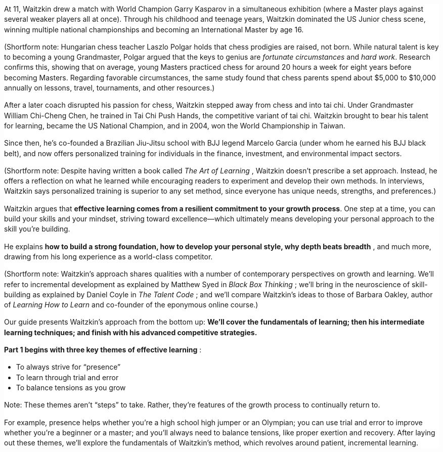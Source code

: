 At 11, Waitzkin drew a match with World Champion Garry Kasparov in a simultaneous exhibition (where a Master plays against several weaker players all at once). Through his childhood and teenage years, Waitzkin dominated the US Junior chess scene, winning multiple national championships and becoming an International Master by age 16.

(Shortform note: Hungarian chess teacher Laszlo Polgar holds that chess prodigies are raised, not born. While natural talent is key to becoming a young Grandmaster, Polgar argued that the keys to genius are _fortunate circumstances_ and _hard work_. Research confirms this, showing that on average, young Masters practiced chess for around 20 hours a week for eight years before becoming Masters. Regarding favorable circumstances, the same study found that chess parents spend about $5,000 to $10,000 annually on lessons, travel, tournaments, and other resources.)

After a later coach disrupted his passion for chess, Waitzkin stepped away from chess and into tai chi. Under Grandmaster William Chi-Cheng Chen, he trained in Tai Chi Push Hands, the competitive variant of tai chi. Waitzkin brought to bear his talent for learning, became the US National Champion, and in 2004, won the World Championship in Taiwan.

Since then, he’s co-founded a Brazilian Jiu-Jitsu school with BJJ legend Marcelo Garcia (under whom he earned his BJJ black belt), and now offers personalized training for individuals in the finance, investment, and environmental impact sectors.

(Shortform note: Despite having written a book called _The Art of Learning_ , Waitzkin doesn’t prescribe a set approach. Instead, he offers a reflection on what he learned while encouraging readers to experiment and develop their own methods. In interviews, Waitzkin says personalized training is superior to any set method, since everyone has unique needs, strengths, and preferences.)

Waitzkin argues that **effective learning comes from a resilient commitment to your growth process**. One step at a time, you can build your skills and your mindset, striving toward excellence—which ultimately means developing your personal approach to the skill you’re building.

He explains **how to build a strong foundation, how to develop your personal style, why depth beats breadth** , and much more, drawing from his long experience as a world-class competitor.

(Shortform note: Waitzkin’s approach shares qualities with a number of contemporary perspectives on growth and learning. We’ll refer to incremental development as explained by Matthew Syed in _Black Box Thinking_ ; we’ll bring in the neuroscience of skill-building as explained by Daniel Coyle in _The Talent Code_ ; and we’ll compare Waitzkin’s ideas to those of Barbara Oakley, author of _Learning How to Learn_ and co-founder of the eponymous online course.)

Our guide presents Waitzkin’s approach from the bottom up: **We’ll cover the fundamentals of learning; then his intermediate learning techniques; and finish with his advanced competitive strategies.**

**Part 1 begins with three key themes of effective learning** :

  * To always strive for “presence”
  * To learn through trial and error 
  * To balance tensions as you grow 



Note: These themes aren’t “steps” to take. Rather, they’re features of the growth process to continually return to.

For example, presence helps whether you’re a high school high jumper or an Olympian; you can use trial and error to improve whether you’re a beginner or a master; and you’ll always need to balance tensions, like proper exertion and recovery. After laying out these themes, we’ll explore the fundamentals of Waitzkin’s method, which revolves around patient, incremental learning.
